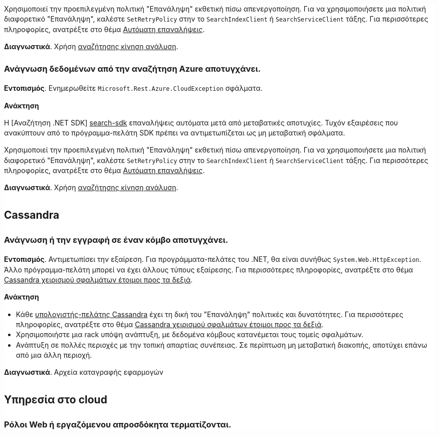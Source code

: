 Χρησιμοποιεί την προεπιλεγμένη πολιτική "Επανάληψη" εκθετική πίσω απενεργοποίηση. Για να χρησιμοποιήσετε μια πολιτική διαφορετικό "Επανάληψη", καλέστε `SetRetryPolicy` στην το `SearchIndexClient` ή `SearchServiceClient` τάξης. Για περισσότερες πληροφορίες, ανατρέξτε στο θέμα [Αυτόματη επαναλήψεις][auto-rest-client-retry].

**Διαγνωστικά**. Χρήση [αναζήτησης κίνηση ανάλυση][search-analytics].


### <a name="reading-data-from-azure-search-fails"></a>Ανάγνωση δεδομένων από την αναζήτηση Azure αποτυγχάνει.

**Εντοπισμός**. Ενημερωθείτε `Microsoft.Rest.Azure.CloudException` σφάλματα.

**Ανάκτηση**

Η [Αναζήτηση .NET SDK] [ search-sdk] επαναλήψεις αυτόματα μετά από μεταβατικές αποτυχίες. Τυχόν εξαιρέσεις που ανακύπτουν από το πρόγραμμα-πελάτη SDK πρέπει να αντιμετωπίζεται ως μη μεταβατική σφάλματα.

Χρησιμοποιεί την προεπιλεγμένη πολιτική "Επανάληψη" εκθετική πίσω απενεργοποίηση. Για να χρησιμοποιήσετε μια πολιτική διαφορετικό "Επανάληψη", καλέστε `SetRetryPolicy` στην το `SearchIndexClient` ή `SearchServiceClient` τάξης. Για περισσότερες πληροφορίες, ανατρέξτε στο θέμα [Αυτόματη επαναλήψεις][auto-rest-client-retry].

**Διαγνωστικά**. Χρήση [αναζήτησης κίνηση ανάλυση][search-analytics].



## <a name="cassandra"></a>Cassandra


### <a name="reading-or-writing-to-a-node-fails"></a>Ανάγνωση ή την εγγραφή σε έναν κόμβο αποτυγχάνει.

**Εντοπισμός**. Αντιμετωπίσει την εξαίρεση. Για προγράμματα-πελάτες του .NET, θα είναι συνήθως `System.Web.HttpException`. Άλλο πρόγραμμα-πελάτη μπορεί να έχει άλλους τύπους εξαίρεσης.  Για περισσότερες πληροφορίες, ανατρέξτε στο θέμα [Cassandra χειρισμού σφαλμάτων έτοιμοι προς τα δεξιά](http://www.datastax.com/dev/blog/cassandra-error-handling-done-right).

**Ανάκτηση**

- Κάθε [υπολογιστής-πελάτης Cassandra](https://wiki.apache.org/cassandra/ClientOptions) έχει τη δική του "Επανάληψη" πολιτικές και δυνατότητες. Για περισσότερες πληροφορίες, ανατρέξτε στο θέμα [Cassandra χειρισμού σφαλμάτων έτοιμοι προς τα δεξιά][cassandra-error-handling].
- Χρησιμοποιήστε μια rack υπόψη ανάπτυξη, με δεδομένα κόμβους κατανέμεται τους τομείς σφαλμάτων.
- Ανάπτυξη σε πολλές περιοχές με την τοπική απαρτίας συνέπειας. Σε περίπτωση μη μεταβατική διακοπής, αποτύχει επάνω από μια άλλη περιοχή.

**Διαγνωστικά**. Αρχεία καταγραφής εφαρμογών


## <a name="cloud-service"></a>Υπηρεσία στο cloud

### <a name="web-or-worker-roles-are-unexpectedlybeing-shut-down"></a>Ρόλοι Web ή εργαζόμενου απροσδόκητα τερματίζονται.


[api-management]: https://azure.microsoft.com/documentation/services/api-management/
[api-management-throttling]: ../api-management/api-management-sample-flexible-throttling.md
[app-insights]: ../application-insights/app-insights-overview.md
[app-insights-web-apps]: ../application-insights/app-insights-azure-web-apps.md
[app-service-configure]: ../app-service-web/web-sites-configure.md
[app-service-logging]: ../app-service-web/web-sites-enable-diagnostic-log.md
[app-service-slots]: ../app-service-web/web-sites-staged-publishing.md
[auto-rest-client-retry]: https://github.com/Azure/autorest/blob/master/Documentation/clients-retry.md
[azure-activity-logs]: ../monitoring-and-diagnostics/monitoring-overview-activity-logs.md
[azure-alerts]: ../monitoring-and-diagnostics/insights-alerts-portal.md
[azure-log-analytics]: ../log-analytics/log-analytics-overview.md
[BrokeredMessage.TimeToLive]: https://msdn.microsoft.com/library/microsoft.servicebus.messaging.brokeredmessage.timetolive.aspx
[cassandra-error-handling]: http://www.datastax.com/dev/blog/cassandra-error-handling-done-right
[circuit-breaker]: https://msdn.microsoft.com/library/dn589784.aspx
[docdb-multi-region]: ../documentdb/documentdb-developing-with-multiple-regions.md
[elasticsearch-azure]: guidance-elasticsearch-running-on-azure.md
[elasticsearch-client]: https://www.elastic.co/guide/en/elasticsearch/client/index.html
[health-endpoint-monitoring-pattern]: https://msdn.microsoft.com/library/dn589789.aspx
[onstop-events]: https://azure.microsoft.com/blog/the-right-way-to-handle-azure-onstop-events/
[lb-monitor]: ../load-balancer/load-balancer-monitor-log.md
[lb-probe]: ../load-balancer/load-balancer-custom-probe-overview.md#learn-about-the-types-of-probes
[new-relic]: https://newrelic.com/
[priority-queue-pattern]: https://msdn.microsoft.com/library/dn589794.aspx
[queue-based-load-leveling]: https://msdn.microsoft.com/library/dn589783.aspx
[QuotaExceededException]: https://msdn.microsoft.com/library/azure/microsoft.servicebus.messaging.quotaexceededexception.aspx
[ra-web-apps-basic]: guidance-web-apps-basic.md
[redis-monitor]: ../redis-cache/cache-how-to-monitor.md
[redis-retry]: ../best-practices-retry-service-specific.md#cache-redis-retry-guidelines
[resilience-by-design-pdf]: http://download.microsoft.com/download/D/8/C/D8C599A4-4E8A-49BF-80EE-FE35F49B914D/Resilience_by_Design_for_Cloud_Services_White_Paper.pdf
[RoleEntryPoint.OnStop]: https://msdn.microsoft.com/library/azure/microsoft.windowsazure.serviceruntime.roleentrypoint.onstop.aspx
[RoleEnvironment.Stopping]: https://msdn.microsoft.com/library/azure/microsoft.windowsazure.serviceruntime.roleenvironment.stopping.aspx
[rm-locks]: ../resource-group-lock-resources.md
[sb-dead-letter-queue]: ../service-bus-messaging/service-bus-dead-letter-queues.md
[sb-georeplication-sample]: https://github.com/Azure-Samples/azure-servicebus-messaging-samples/tree/master/GeoReplication
[sb-messagingexception-class]: https://msdn.microsoft.com/library/azure/microsoft.servicebus.messaging.messagingexception.aspx
[sb-messaging-exceptions]: ../service-bus-messaging/service-bus-messaging-exceptions.md
[sb-outages]: ../service-bus/service-bus-outages-disasters.md#protecting-queues-and-topics-against-datacenter-outages-or-disasters
[sb-partition]: ../service-bus-messaging/service-bus-partitioning.md
[sb-poison-message]: ../app-service-web/websites-dotnet-webjobs-sdk-storage-queues-how-to.md#poison
[sb-retry]: ../best-practices-retry-service-specific.md#service-bus-retry-guidelines
[search-sdk]: https://msdn.microsoft.com/library/dn951165.aspx
[scheduler-agent-supervisor]: https://msdn.microsoft.com/library/dn589780.aspx
[search-analytics]: ../search/search-traffic-analytics.md
[sql-db-audit]: ../sql-database/sql-database-auditing-get-started.md
[sql-db-errors]: ../sql-database/sql-database-develop-error-messages.md#resource-governanance-errors
[sql-db-failover]: ../sql-database/sql-database-geo-replication-failover-portal.md
[sql-db-limits]: ../sql-database/sql-database-resource-limits.md
[sql-db-replication]: ../sql-database/sql-database-geo-replication-overview.md
[storage-metrics]: https://msdn.microsoft.com/library/dn782843.aspx
[storage-replication]: ../storage/storage-redundancy.md
[Storage.RetryPolicies]: https://msdn.microsoft.com/library/microsoft.windowsazure.storage.retrypolicies.aspx
[sys.event_log]: https://msdn.microsoft.com/library/dn270018.aspx
[throttling-pattern]: https://msdn.microsoft.com/library/dn589798.aspx
[web-jobs]: ../app-service-web/web-sites-create-web-jobs.md
[web-jobs-shutdown]: ../app-service-web/websites-dotnet-webjobs-sdk-storage-queues-how-to.md#graceful